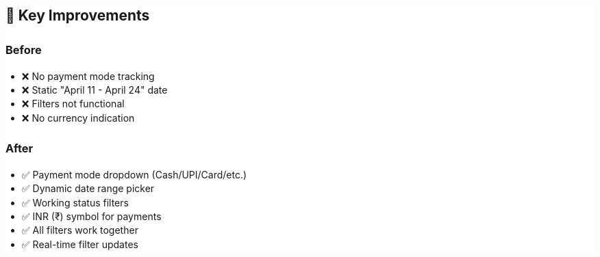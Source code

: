 ## 🎯 Key Improvements

### Before
- ❌ No payment mode tracking
- ❌ Static "April 11 - April 24" date
- ❌ Filters not functional
- ❌ No currency indication

### After
- ✅ Payment mode dropdown (Cash/UPI/Card/etc.)
- ✅ Dynamic date range picker
- ✅ Working status filters
- ✅ INR (₹) symbol for payments
- ✅ All filters work together
- ✅ Real-time filter updates

